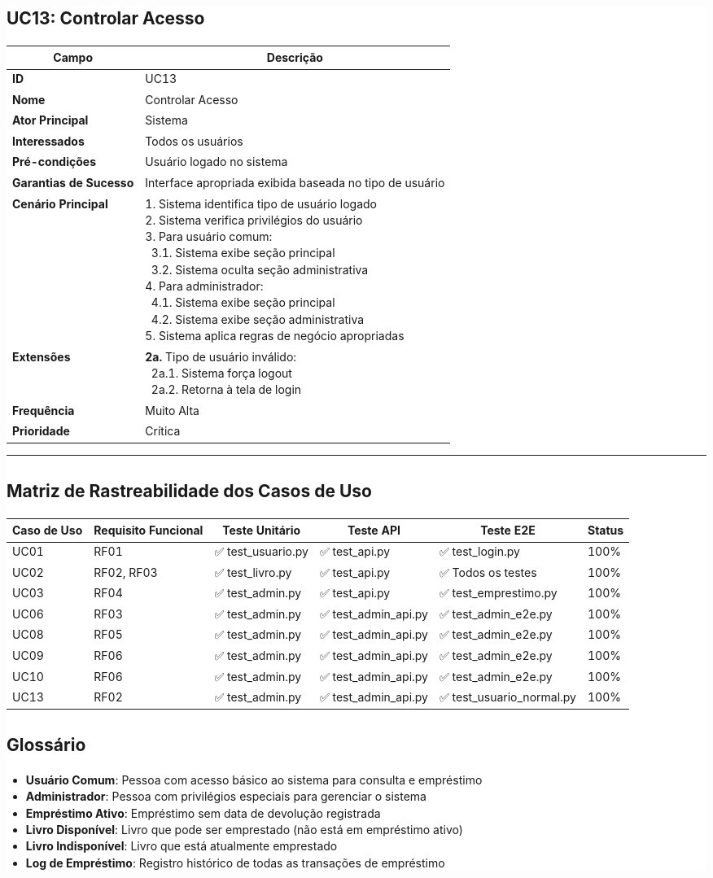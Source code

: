 
## UC13: Controlar Acesso

| Campo | Descrição |
|-------|-----------|
| **ID** | UC13 |
| **Nome** | Controlar Acesso |
| **Ator Principal** | Sistema |
| **Interessados** | Todos os usuários |
| **Pré-condições** | Usuário logado no sistema |
| **Garantias de Sucesso** | Interface apropriada exibida baseada no tipo de usuário |
| **Cenário Principal** | 1. Sistema identifica tipo de usuário logado<br>2. Sistema verifica privilégios do usuário<br>3. Para usuário comum:<br>&nbsp;&nbsp;3.1. Sistema exibe seção principal<br>&nbsp;&nbsp;3.2. Sistema oculta seção administrativa<br>4. Para administrador:<br>&nbsp;&nbsp;4.1. Sistema exibe seção principal<br>&nbsp;&nbsp;4.2. Sistema exibe seção administrativa<br>5. Sistema aplica regras de negócio apropriadas |
| **Extensões** | **2a.** Tipo de usuário inválido:<br>&nbsp;&nbsp;2a.1. Sistema força logout<br>&nbsp;&nbsp;2a.2. Retorna à tela de login |
| **Frequência** | Muito Alta |
| **Prioridade** | Crítica |

---

## Matriz de Rastreabilidade dos Casos de Uso

| Caso de Uso | Requisito Funcional | Teste Unitário | Teste API | Teste E2E | Status |
|-------------|-------------------|----------------|-----------|-----------|---------|
| UC01 | RF01 | ✅ test_usuario.py | ✅ test_api.py | ✅ test_login.py | 100% |
| UC02 | RF02, RF03 | ✅ test_livro.py | ✅ test_api.py | ✅ Todos os testes | 100% |
| UC03 | RF04 | ✅ test_admin.py | ✅ test_api.py | ✅ test_emprestimo.py | 100% |
| UC06 | RF03 | ✅ test_admin.py | ✅ test_admin_api.py | ✅ test_admin_e2e.py | 100% |
| UC08 | RF05 | ✅ test_admin.py | ✅ test_admin_api.py | ✅ test_admin_e2e.py | 100% |
| UC09 | RF06 | ✅ test_admin.py | ✅ test_admin_api.py | ✅ test_admin_e2e.py | 100% |
| UC10 | RF06 | ✅ test_admin.py | ✅ test_admin_api.py | ✅ test_admin_e2e.py | 100% |
| UC13 | RF02 | ✅ test_admin.py | ✅ test_admin_api.py | ✅ test_usuario_normal.py | 100% |

## Glossário

- **Usuário Comum**: Pessoa com acesso básico ao sistema para consulta e empréstimo
- **Administrador**: Pessoa com privilégios especiais para gerenciar o sistema
- **Empréstimo Ativo**: Empréstimo sem data de devolução registrada
- **Livro Disponível**: Livro que pode ser emprestado (não está em empréstimo ativo)
- **Livro Indisponível**: Livro que está atualmente emprestado
- **Log de Empréstimo**: Registro histórico de todas as transações de empréstimo
